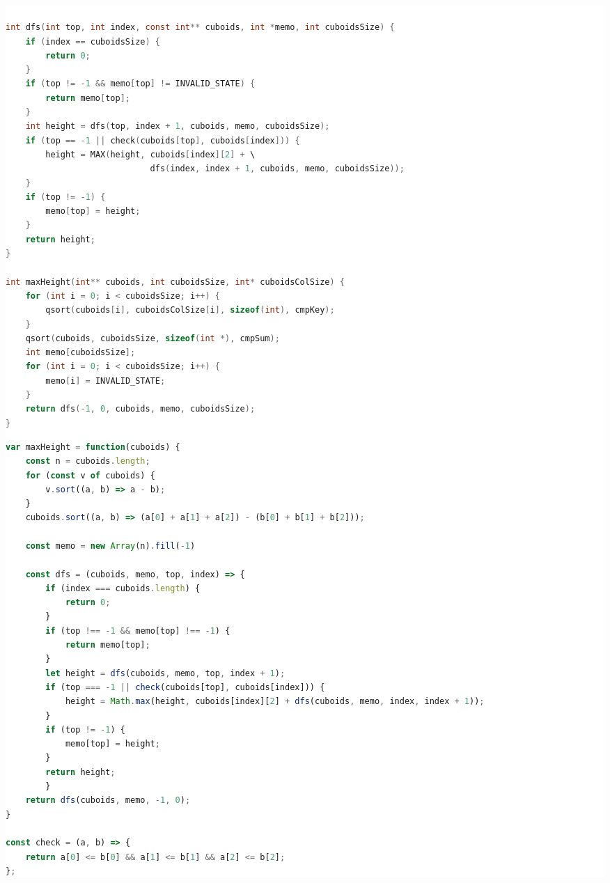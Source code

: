 ```C [sol2-C]

int dfs(int top, int index, const int** cuboids, int *memo, int cuboidsSize) {
    if (index == cuboidsSize) {
        return 0;
    }
    if (top != -1 && memo[top] != INVALID_STATE) {
        return memo[top];
    }
    int height = dfs(top, index + 1, cuboids, memo, cuboidsSize);
    if (top == -1 || check(cuboids[top], cuboids[index])) {
        height = MAX(height, cuboids[index][2] + \
                             dfs(index, index + 1, cuboids, memo, cuboidsSize));
    }
    if (top != -1) {
        memo[top] = height;
    }
    return height;
}

int maxHeight(int** cuboids, int cuboidsSize, int* cuboidsColSize) {
    for (int i = 0; i < cuboidsSize; i++) {
        qsort(cuboids[i], cuboidsColSize[i], sizeof(int), cmpKey);
    }
    qsort(cuboids, cuboidsSize, sizeof(int *), cmpSum);
    int memo[cuboidsSize];
    for (int i = 0; i < cuboidsSize; i++) {
        memo[i] = INVALID_STATE;
    }
    return dfs(-1, 0, cuboids, memo, cuboidsSize);
}
```

```JavaScript [sol2-JavaScript]
var maxHeight = function(cuboids) {
    const n = cuboids.length;
    for (const v of cuboids) {
        v.sort((a, b) => a - b);
    }
    cuboids.sort((a, b) => (a[0] + a[1] + a[2]) - (b[0] + b[1] + b[2]));

    const memo = new Array(n).fill(-1)

    const dfs = (cuboids, memo, top, index) => {
        if (index === cuboids.length) {
            return 0;
        }
        if (top !== -1 && memo[top] !== -1) {
            return memo[top];
        }
        let height = dfs(cuboids, memo, top, index + 1);
        if (top === -1 || check(cuboids[top], cuboids[index])) {
            height = Math.max(height, cuboids[index][2] + dfs(cuboids, memo, index, index + 1));
        }
        if (top != -1) {
            memo[top] = height;
        }
        return height;
        }
    return dfs(cuboids, memo, -1, 0);
}

const check = (a, b) => {
    return a[0] <= b[0] && a[1] <= b[1] && a[2] <= b[2];
};
```